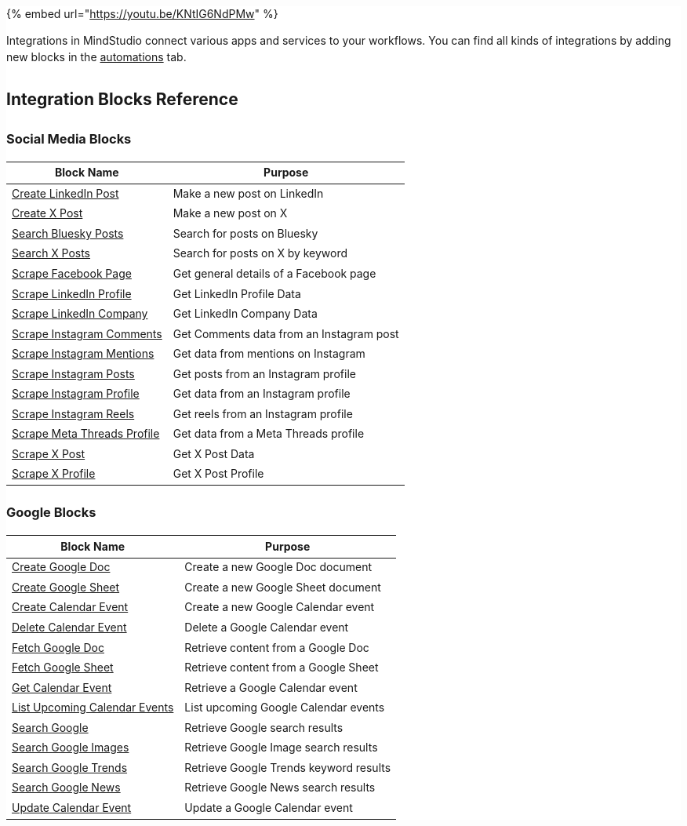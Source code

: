 {% embed url="https://youtu.be/KNtIG6NdPMw" %}

Integrations in MindStudio connect various apps and services to your workflows. You can find all kinds of integrations by adding new blocks in the [automations](./) tab.

## Integration Blocks Reference

### Social Media Blocks

| Block Name                                                    | Purpose                                  |
| ------------------------------------------------------------- | ---------------------------------------- |
| [Create LinkedIn Post](create-linkedin-post.md)               | Make a new post on LinkedIn              |
| [Create X Post](create-x-post.md)                             | Make a new post on X                     |
| [Search Bluesky Posts](search-bluesky-posts.md)               | Search for posts on Bluesky              |
| [Search X Posts](search-x-posts.md)                           | Search for posts on X by keyword         |
| [Scrape Facebook Page](scrape-facebook-page.md)               | Get general details of a Facebook page   |
| [Scrape LinkedIn Profile](scrape-linkedin-profile.md)         | Get LinkedIn Profile Data                |
| [Scrape LinkedIn Company](scrape-linkedin-company.md)         | Get LinkedIn Company Data                |
| [Scrape Instagram Comments](scrape-instagram-comments.md)     | Get Comments data from an Instagram post |
| [Scrape Instagram Mentions](scrape-instagram-mentions.md)     | Get data from mentions on Instagram      |
| [Scrape Instagram Posts](scrape-instagram-posts.md)           | Get posts from an Instagram profile      |
| [Scrape Instagram Profile](scrape-instagram-profile.md)       | Get data from an Instagram profile       |
| [Scrape Instagram Reels](scrape-instagram-reels.md)           | Get reels from an Instagram profile      |
| [Scrape Meta Threads Profile](scrape-meta-threads-profile.md) | Get data from a Meta Threads profile     |
| [Scrape X Post](scrape-x-post.md)                             | Get X Post Data                          |
| [Scrape X Profile](scrape-x-profile.md)                       | Get X Post Profile                       |

### Google Blocks

| Block Name                                                        | Purpose                                   |
| ----------------------------------------------------------------- | ----------------------------------------- |
| [Create Google Doc](create-google-doc.md)                         | Create a new Google Doc document          |
| [Create Google Sheet](create-google-sheet.md)                     | Create a new Google Sheet document        |
| [Create Calendar Event](create-calendar-event.md)                 | Create a new Google Calendar event        |
| [Delete Calendar Event](delete-calendar-event.md)                 | Delete a Google Calendar event            |
| [Fetch Google Doc](fetch-google-doc.md)                           | Retrieve content from a Google Doc        |
| [Fetch Google Sheet](fetch-google-sheet.md)                       | Retrieve content from a Google Sheet      |
| [Get Calendar Event](get-calendar-event.md)                       | Retrieve a Google Calendar event          |
| [List Upcoming Calendar Events](list-upcoming-calendar-events.md) | List upcoming Google Calendar events      |
| [Search Google](search-google.md)                                 | Retrieve Google search results            |
| [Search Google Images](search-google-images.md)                   | Retrieve Google Image search results      |
| [Search Google Trends](search-google-trends.md)                   | Retrieve Google Trends keyword results    |
| [Search Google News](search-google-news.md)                       | Retrieve Google News search results       |
| [Update Calendar Event](update-calendar-event.md)                 | Update a Google Calendar event            |